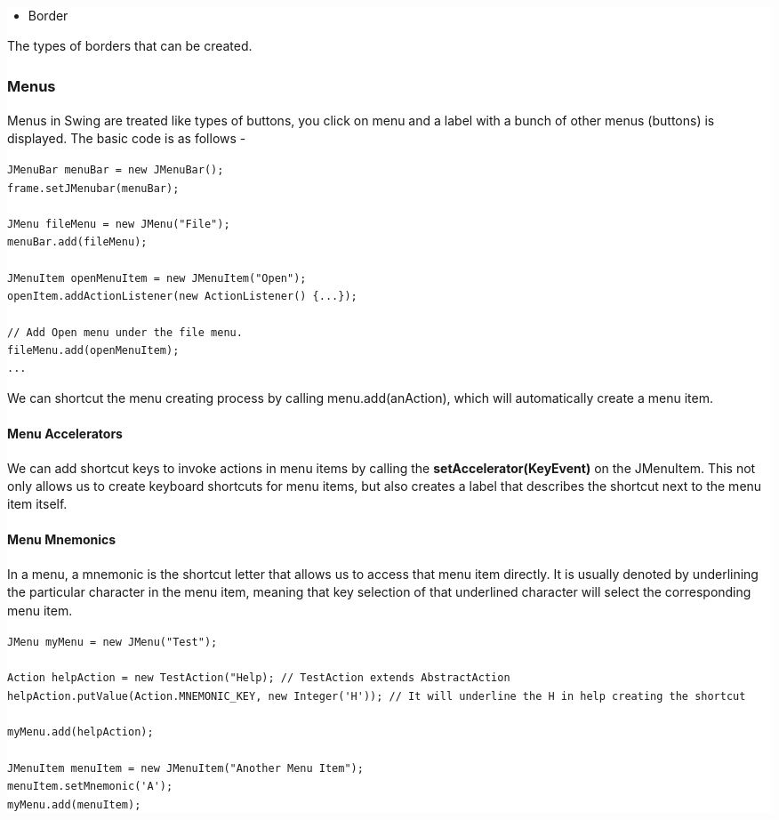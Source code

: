 - Border

The types of borders that can be created.

### Menus

Menus in Swing are treated like types of buttons, you click on menu and a label with a bunch of other menus (buttons) is displayed. The basic code is as follows -

```
JMenuBar menuBar = new JMenuBar();
frame.setJMenubar(menuBar);

JMenu fileMenu = new JMenu("File");
menuBar.add(fileMenu);

JMenuItem openMenuItem = new JMenuItem("Open");
openItem.addActionListener(new ActionListener() {...});

// Add Open menu under the file menu.
fileMenu.add(openMenuItem);
...
```

We can shortcut the menu creating process by calling menu.add(anAction), which will automatically create a menu item.

#### Menu Accelerators

We can add shortcut keys to invoke actions in menu items by calling the **setAccelerator(KeyEvent)** on the JMenuItem. This not only allows us to create keyboard shortcuts for menu items, but also creates a label that describes the shortcut next to the menu item itself.

#### Menu Mnemonics

In a menu, a mnemonic is the shortcut letter that allows us to access that menu item directly. It is usually denoted by underlining the particular character in the menu item, meaning that key selection of that underlined character will select the corresponding menu item.

```
JMenu myMenu = new JMenu("Test");

Action helpAction = new TestAction("Help); // TestAction extends AbstractAction
helpAction.putValue(Action.MNEMONIC_KEY, new Integer('H')); // It will underline the H in help creating the shortcut

myMenu.add(helpAction);

JMenuItem menuItem = new JMenuItem("Another Menu Item");
menuItem.setMnemonic('A');
myMenu.add(menuItem);

```
